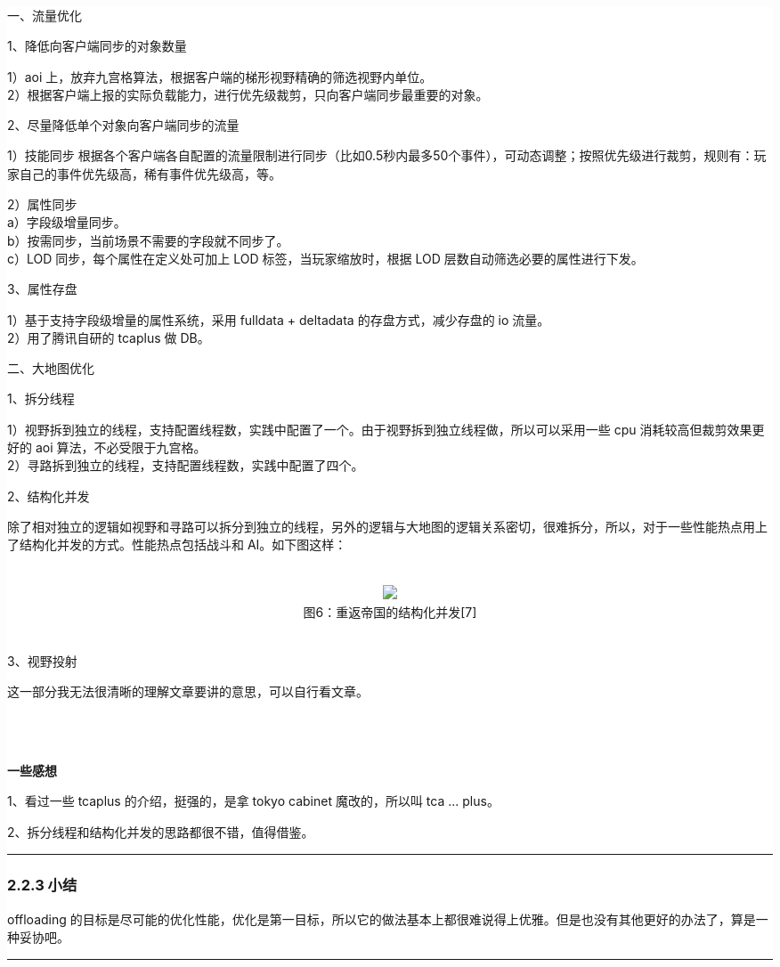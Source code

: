 一、流量优化     

1、降低向客户端同步的对象数量    

1）aoi 上，放弃九宫格算法，根据客户端的梯形视野精确的筛选视野内单位。     
2）根据客户端上报的实际负载能力，进行优先级裁剪，只向客户端同步最重要的对象。         

2、尽量降低单个对象向客户端同步的流量    

1）技能同步
根据各个客户端各自配置的流量限制进行同步（比如0.5秒内最多50个事件），可动态调整；按照优先级进行裁剪，规则有：玩家自己的事件优先级高，稀有事件优先级高，等。  

2）属性同步     
 a）字段级增量同步。   
 b）按需同步，当前场景不需要的字段就不同步了。   
 c）LOD 同步，每个属性在定义处可加上 LOD 标签，当玩家缩放时，根据 LOD 层数自动筛选必要的属性进行下发。    

3、属性存盘     

1）基于支持字段级增量的属性系统，采用 fulldata + deltadata 的存盘方式，减少存盘的 io 流量。     
2）用了腾讯自研的 tcaplus 做 DB。   


二、大地图优化   

1、拆分线程

1）视野拆到独立的线程，支持配置线程数，实践中配置了一个。由于视野拆到独立线程做，所以可以采用一些 cpu 消耗较高但裁剪效果更好的 aoi 算法，不必受限于九宫格。  
2）寻路拆到独立的线程，支持配置线程数，实践中配置了四个。  

2、结构化并发    

除了相对独立的逻辑如视野和寻路可以拆分到独立的线程，另外的逻辑与大地图的逻辑关系密切，很难拆分，所以，对于一些性能热点用上了结构化并发的方式。性能热点包括战斗和 AI。如下图这样：  

<br/>
<div align="center">
<img src="https://antsmallant-blog-1251470010.cos.ap-guangzhou.myqcloud.com/media/blog/big-world-scale-timi-empire-structure-concurrency.png"/>
</div>
<center>图6：重返帝国的结构化并发[7]</center>
<br/>

3、视野投射   

这一部分我无法很清晰的理解文章要讲的意思，可以自行看文章。  

<br/>
<br/>

**一些感想**   

1、看过一些 tcaplus 的介绍，挺强的，是拿 tokyo cabinet 魔改的，所以叫 tca ... plus。  

2、拆分线程和结构化并发的思路都很不错，值得借鉴。   

---

### 2.2.3 小结

offloading 的目标是尽可能的优化性能，优化是第一目标，所以它的做法基本上都很难说得上优雅。但是也没有其他更好的办法了，算是一种妥协吧。   

---